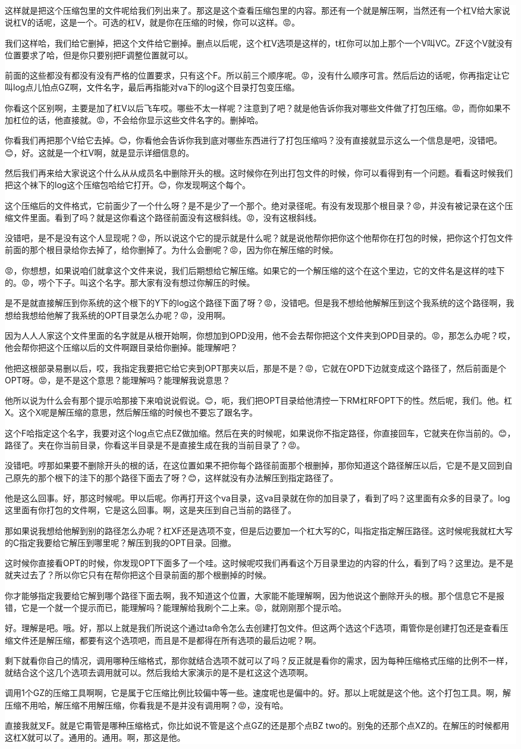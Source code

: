 这样就是把这个压缩包里的文件呢给我们列出来了。那这是这个查看压缩包里的内容。那还有一个就是解压啊，当然还有一个杠V给大家说说杠V的话呢，这是一个。可选的杠V，就是你在压缩的时候，你可以这样。😡。

我们这样哈，我们给它删掉，把这个文件给它删掉。删点以后呢，这个杠V选项是这样的，t杠你可以加上那个一个V叫VC。ZF这个V就没有位置要求了哈，但是你只要别把F调整位置就可以。

前面的这些都没有都没有没有严格的位置要求，只有这个F。所以前三个顺序呢。😡，没有什么顺序可言。然后后边的话呢，你再指定让它叫log点儿怕点GZ啊，文件名字，最后再指能对va下的log这个目录打包变压缩。

你看这个区别啊，主要是加了杠V以后飞车哎。哪些不太一样呢？注意到了吧？就是他告诉你我对哪些文件做了打包压缩。😡，而你如果不加杠位的话，他直接就。😡，不会给你显示这些文件名字的。删掉哈。

你看我们再把那个V给它去掉。😊，你看他会告诉你我到底对哪些东西进行了打包压缩吗？没有直接就显示这么一个信息是吧，没错吧。😊，好。这就是一个杠V啊，就是显示详细信息的。

然后我们再来给大家说这个什么从从成员名中删除开头的根。这时候你在列出打包文件的时候，你可以看得到有一个问题。看看这时候我们把这个袜下的log这个压缩包哈给它打开。😊，你发现啊这个每个。

这个压缩后的文件格式，它前面少了一个什么呀？是不是少了一个那个。绝对录径呢。有没有发现那个根目录？😡，并没有被记录在这个压缩文件里面。看到了吗？就是这你看这个路径前面没有这根斜线。😡，没有这根斜线。

没错吧，是不是没有这个人显现呢？😡，所以说这个它的提示就是什么呢？就是说他帮你把你这个他帮你在打包的时候，把你这个打包文件前面的那个根目录给你去掉了，给你删掉了。为什么会删呢？😡，因为你在解压缩的时候。

😡，你想想，如果说咱们就拿这个文件来说，我们后期想给它解压缩。如果它的一个解压缩的这个在这个里边，它的文件名是这样的哇下的。😡，唠个下子。叫这个名字。那大家有没有想过你解压的时候。

是不是就直接解压到你系统的这个根下的Y下的log这个路径下面了呀？😡，没错吧。但是我不想给他解解压到这个我系统的这个路径啊，我想给我想给他解了我系统的OPT目录怎么办呢？😡，没用啊。

因为人人人家这个文件里面的名字就是从根开始啊，你想加到OPD没用，他不会去帮你把这个文件夹到OPD目录的。😡，那怎么办呢？哎，他会帮你把这个压缩以后的文件啊跟目录给你删掉。能理解吧？

他把这根部录易删以后，哎，我指定我要把它给它夹到OPT那夹以后，那是不是？😡，它就在OPD下边就变成这个路径了，然后前面是个OPT呀。😡，是不是这个意思？能理解吗？能理解我说意思？

他所以说为什么会有那个提示哈那接下来咱说说假说。😊，呃，我们把OPT目录给他清控一下RM杠RFOPT下的性。然后呢，我们。他。杠X。这个X呢是解压缩的意思，然后解压缩的时候也不要忘了跟名字。

这个F哈指定这个名字，我要对这个log点它点EZ做加缩。然后在夹的时候呢，如果说你不指定路径，你直接回车，它就夹在你当前的。😊，路径了。夹在你当前目录，你看这半目录是不是直接生成在我的当前目录了？😡。

没错吧。哼那如果要不删除开头的根的话，在这位置如果不把你每个路径前面那个根删掉，那你知道这个路径解压以后，它是不是又回到自己原先的那个根下的洼下的那个路径下面去了呀？😊，这样就没有办法解压到指定路径了。

他是这么回事。好，那这时候呢。甲以后呢。你再打开这个va目录，这va目录就在你的加目录了，看到了吗？这里面有众多的目录了。log这里面有你打包的文件啊，它是这么回事。啊，这是夹压到自己当前的路径了。

那如果说我想给他解到别的路径怎么办呢？杠XF还是选项不变，但是后边要加一个杠大写的C，叫指定指定解压路径。这时候呢我就杠大写的C指定我要给它解压到哪里呢？解压到我的OPT目录。回撤。

这时候你直接看OPT的时候，你发现OPT下面多了一个哇。这时候呢哎我们再看这个万目录里边的内容的什么，看到了吗？这里边。是不是就夹过去了？所以你它只有在帮你把这个目录前面的那个根删掉的时候。

你才能够指定我要给它解到哪个路径下面去啊，我不知道这个位置，大家能不能理解啊，因为他说这个删除开头的根。那个信息它不是报错，它是一个就一个提示而已，能理解吗？能理解给我刷个二上来。😡，就刚刚那个提示哈。

好。理解是吧。哦。好，那以上就是我们所说这个通过ta命令怎么去创建打包文件。但这两个选这个F选项，甭管你是创建打包还是查看压缩文件还是解压缩，都要有这个选项吧，而且是不是都得在所有选项的最后边呢？啊。

剩下就看你自己的情况，调用哪种压缩格式，那你就结合选项不就可以了吗？反正就是看你的需求，因为每种压缩格式压缩的比例不一样，就结合这个这几个选项去调用就可以。然后我给大家演示的是不是杠这这个选项啊。

调用1个GZ的压缩工具啊啊，它是属于它压缩比例比较偏中等一些。速度呢也是偏中的。好。那以上呢就是这个他。这个打包工具。啊，解压缩不用哈，解压缩不用解压缩，你看我是不是并没有调用啊？😡，没有哈。

直接我就叉F。就是它甭管是哪种压缩格式，你比如说不管是这个点GZ的还是那个点BZ two的。别兔的还那个点XZ的。在解压的时候都用这杠X就可以了。通用的。通用。啊，那这是他。


